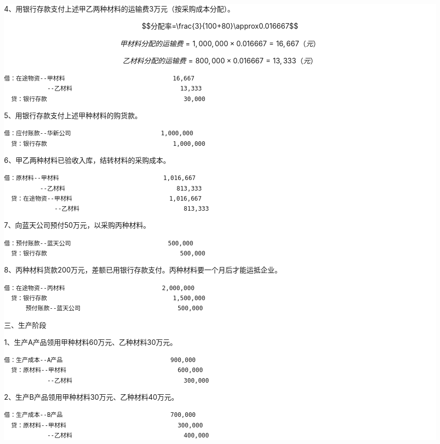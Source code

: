 4、用银行存款支付上述甲乙两种材料的运输费3万元（按采购成本分配）。

$$分配率=\frac{3}{100+80}\approx0.016667$$

$$甲材料分配的运输费=1,000,000 \times 0.016667=16,667（元）$$

$$乙材料分配的运输费=800,000 \times 0.016667=13,333（元）$$

```
借：在途物资--甲材料                              16,667
            --乙材料                              13,333
  贷：银行存款                                      30,000
```

5、用银行存款支付上述甲种材料的购货款。

```
借：应付账款--华新公司                         1,000,000
  贷：银行存款                                   1,000,000
```

6、甲乙两种材料已验收入库，结转材料的采购成本。

```
借：原材料--甲材料                             1,016,667
          --乙材料                               813,333
  贷：在途物资--甲材料                           1,016,667
              --乙材料                             813,333
```

7、向蓝天公司预付50万元，以采购丙种材料。

```
借：预付账款--蓝天公司                           500,000
  贷：银行存款                                     500,000
```

8、丙种材料货款200万元，差额已用银行存款支付。丙种材料要一个月后才能运抵企业。

```
借：在途物资--丙材料                           2,000,000
  贷：银行存款                                   1,500,000
      预付账款--蓝天公司                           500,000
```

三、生产阶段

1、生产A产品领用甲种材料60万元、乙种材料30万元。

```
借：生产成本--A产品                              900,000
  贷：原材料--甲材料                               600,000
            --乙材料                               300,000
```

2、生产B产品领用甲种材料30万元、乙种材料40万元。

```
借：生产成本--B产品                              700,000
  贷：原材料--甲材料                               300,000
            --乙材料                               400,000
```
